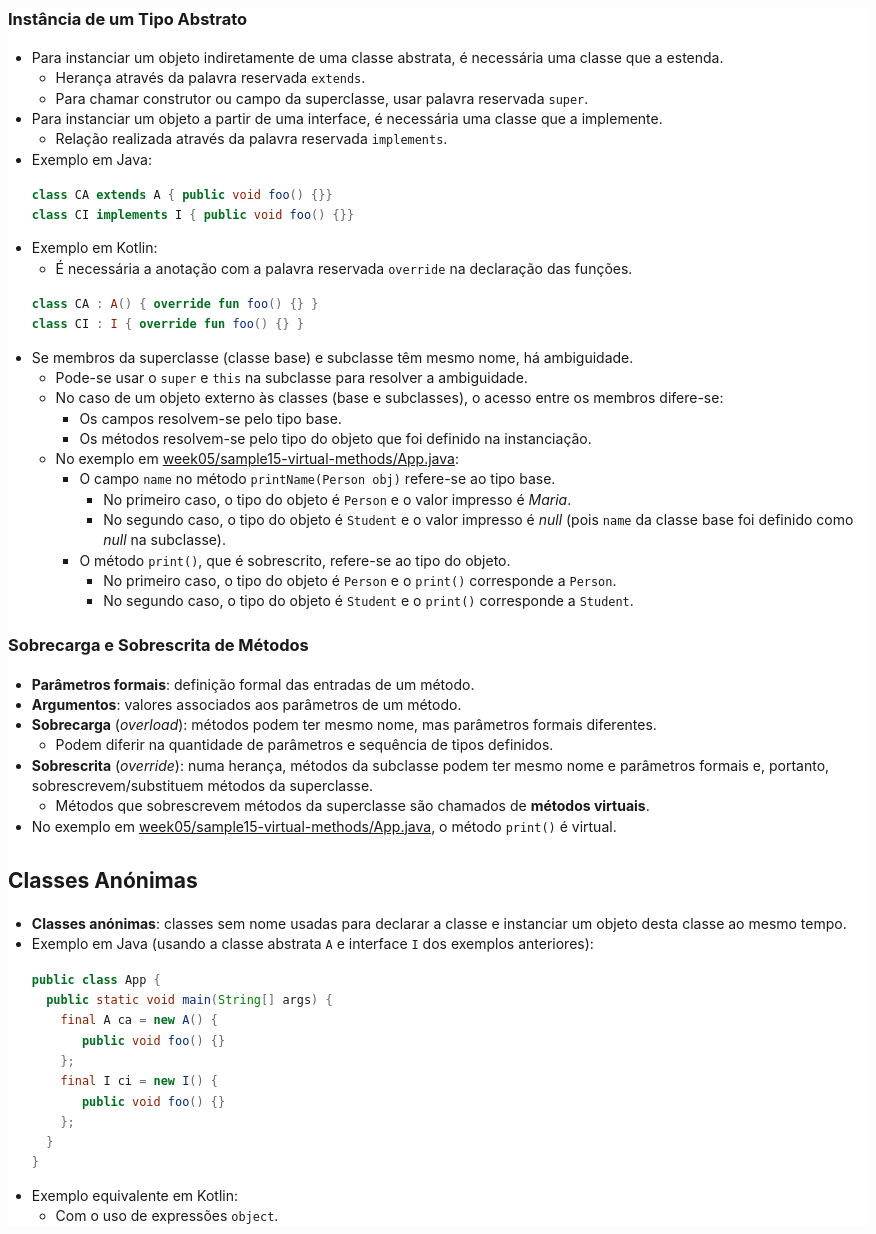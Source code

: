 
### Instância de um Tipo Abstrato

- Para instanciar um objeto indiretamente de uma classe abstrata, é necessária uma classe que a estenda.
  - Herança através da palavra reservada `extends`.
  - Para chamar construtor ou campo da superclasse, usar palavra reservada `super`.
- Para instanciar um objeto a partir de uma interface, é necessária uma classe que a implemente.
  - Relação realizada através da palavra reservada `implements`.
- Exemplo em Java:
  ```java
  class CA extends A { public void foo() {}}
  class CI implements I { public void foo() {}}
  ```
- Exemplo em Kotlin:
  - É necessária a anotação com a palavra reservada `override` na declaração das funções.
  ```kotlin
  class CA : A() { override fun foo() {} }
  class CI : I { override fun foo() {} }
  ```
- Se membros da superclasse (classe base) e subclasse têm mesmo nome, há ambiguidade.
  - Pode-se usar o `super` e `this` na subclasse para resolver a ambiguidade.
  - No caso de um objeto externo às classes (base e subclasses), o acesso entre os membros difere-se:
    - Os campos resolvem-se pelo tipo base.
    - Os métodos resolvem-se pelo tipo do objeto que foi definido na instanciação.
  - No exemplo em [week05/sample15-virtual-methods/App.java](../sample15-virtual-methods/App.java):
    - O campo `name` no método `printName(Person obj)` refere-se ao tipo base.
      - No primeiro caso, o tipo do objeto é `Person` e o valor impresso é _Maria_.
      - No segundo caso, o tipo do objeto é `Student` e o valor impresso é _null_ (pois `name` da classe base foi definido como _null_ na subclasse).
    - O método `print()`, que é sobrescrito, refere-se ao tipo do objeto.
      - No primeiro caso, o tipo do objeto é `Person` e o `print()` corresponde a `Person`.
      - No segundo caso, o tipo do objeto é `Student` e o `print()` corresponde a `Student`.

### Sobrecarga e Sobrescrita de Métodos

- **Parâmetros formais**: definição formal das entradas de um método.
- **Argumentos**: valores associados aos parâmetros de um método.
- **Sobrecarga** (_overload_): métodos podem ter mesmo nome, mas parâmetros formais diferentes.
  - Podem diferir na quantidade de parâmetros e sequência de tipos definidos.
- **Sobrescrita** (_override_): numa herança, métodos da subclasse podem ter mesmo nome e parâmetros formais e, portanto, sobrescrevem/substituem métodos da superclasse.
  - Métodos que sobrescrevem métodos da superclasse são chamados de **métodos virtuais**.
- No exemplo em [week05/sample15-virtual-methods/App.java](../sample15-virtual-methods/App.java), o método `print()` é virtual.

## Classes Anónimas

- **Classes anónimas**: classes sem nome usadas para declarar a classe e instanciar um objeto desta classe ao mesmo tempo.
- Exemplo em Java (usando a classe abstrata `A` e interface `I` dos exemplos anteriores):
  ```java
  public class App {
    public static void main(String[] args) {
      final A ca = new A() {
         public void foo() {}
      };
      final I ci = new I() {
         public void foo() {}
      };
    }
  }
  ```
- Exemplo equivalente em Kotlin:
  - Com o uso de expressões `object`.